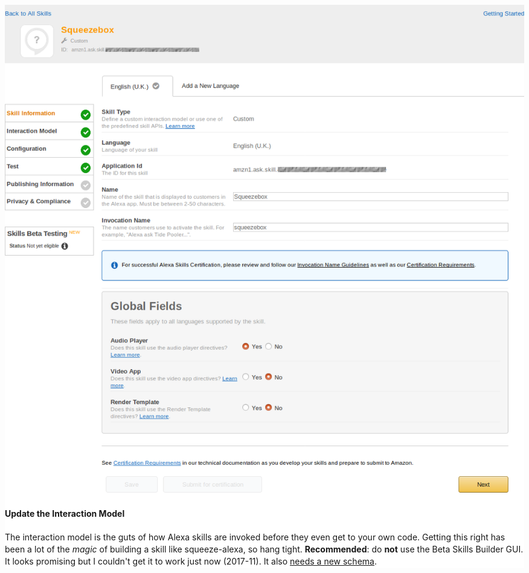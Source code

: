![Lambda console screenshot](amazon-developer-alexa-screenshot-2017-11.png)


#### Update the Interaction Model
The interaction model is the guts of how Alexa skills are invoked before they even get to your own code.
Getting this right has been a lot of the _magic_ of building a skill like squeeze-alexa, so hang tight.
**Recommended**: do **not** use the Beta Skills Builder GUI. It looks promising but I couldn't get it to work just now (2017-11). It also [needs a new schema](https://github.com/declension/squeeze-alexa/issues/23).

